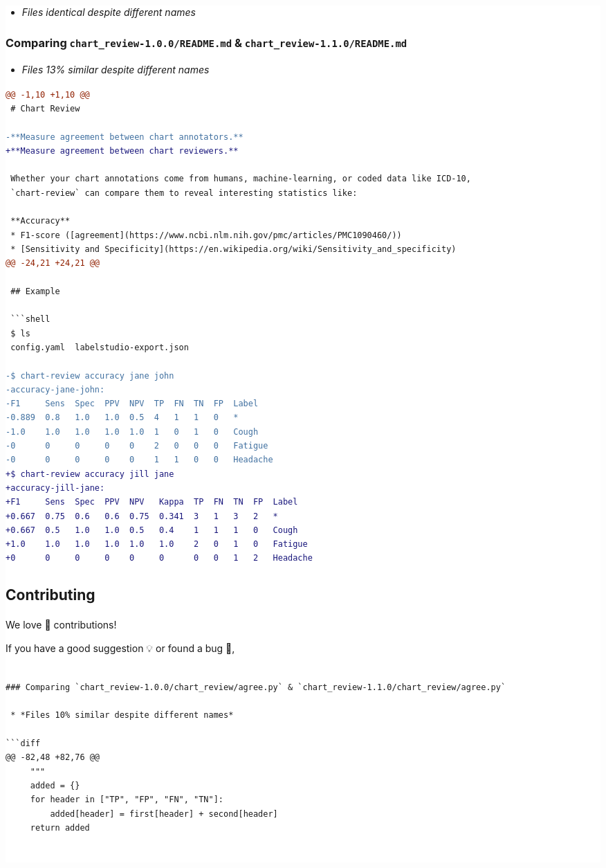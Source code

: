  * *Files identical despite different names*

### Comparing `chart_review-1.0.0/README.md` & `chart_review-1.1.0/README.md`

 * *Files 13% similar despite different names*

```diff
@@ -1,10 +1,10 @@
 # Chart Review
 
-**Measure agreement between chart annotators.**
+**Measure agreement between chart reviewers.**
 
 Whether your chart annotations come from humans, machine-learning, or coded data like ICD-10,
 `chart-review` can compare them to reveal interesting statistics like:
 
 **Accuracy**
 * F1-score ([agreement](https://www.ncbi.nlm.nih.gov/pmc/articles/PMC1090460/))
 * [Sensitivity and Specificity](https://en.wikipedia.org/wiki/Sensitivity_and_specificity)
@@ -24,21 +24,21 @@
 
 ## Example
 
 ```shell
 $ ls
 config.yaml  labelstudio-export.json
 
-$ chart-review accuracy jane john
-accuracy-jane-john:
-F1     Sens  Spec  PPV  NPV  TP  FN  TN  FP  Label
-0.889  0.8   1.0   1.0  0.5  4   1   1   0   *
-1.0    1.0   1.0   1.0  1.0  1   0   1   0   Cough
-0      0     0     0    0    2   0   0   0   Fatigue
-0      0     0     0    0    1   1   0   0   Headache
+$ chart-review accuracy jill jane
+accuracy-jill-jane:
+F1     Sens  Spec  PPV  NPV   Kappa  TP  FN  TN  FP  Label   
+0.667  0.75  0.6   0.6  0.75  0.341  3   1   3   2   *       
+0.667  0.5   1.0   1.0  0.5   0.4    1   1   1   0   Cough   
+1.0    1.0   1.0   1.0  1.0   1.0    2   0   1   0   Fatigue 
+0      0     0     0    0     0      0   0   1   2   Headache
 ```
 
 ## Contributing
 
 We love 💖 contributions!
 
 If you have a good suggestion 💡 or found a bug 🐛,
```

### Comparing `chart_review-1.0.0/chart_review/agree.py` & `chart_review-1.1.0/chart_review/agree.py`

 * *Files 10% similar despite different names*

```diff
@@ -82,48 +82,76 @@
     """
     added = {}
     for header in ["TP", "FP", "FN", "TN"]:
         added[header] = first[header] + second[header]
     return added
 
 
```